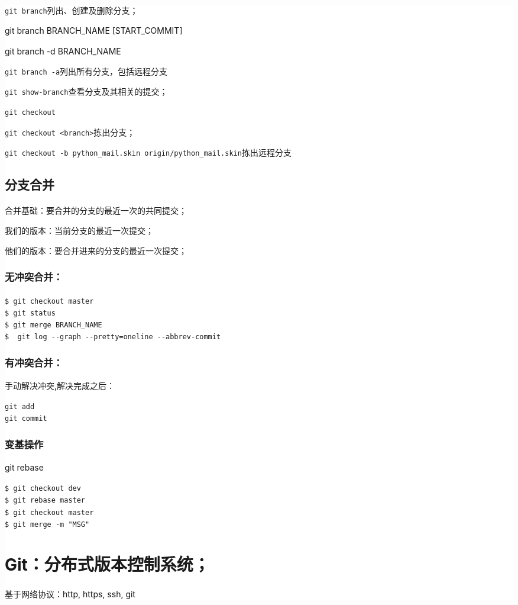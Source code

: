 `git branch`列出、创建及删除分支；

git branch BRANCH_NAME [START_COMMIT]

git branch -d BRANCH_NAME

`git branch -a`列出所有分支，包括远程分支

`git show-branch`查看分支及其相关的提交；

`git checkout`

`git checkout <branch>`拣出分支；

`git checkout -b python_mail.skin origin/python_mail.skin`拣出远程分支

## 分支合并

合并基础：要合并的分支的最近一次的共同提交；

我们的版本：当前分支的最近一次提交；

他们的版本：要合并进来的分支的最近一次提交；

### 无冲突合并：

```
$ git checkout master
$ git status
$ git merge BRANCH_NAME
$  git log --graph --pretty=oneline --abbrev-commit
```

### 有冲突合并：

手动解决冲突,解决完成之后：

```
git add  
git commit
```

### 变基操作

git rebase

```
$ git checkout dev
$ git rebase master
$ git checkout master
$ git merge -m "MSG"
```


# Git：分布式版本控制系统；

基于网络协议：http, https, ssh, git
